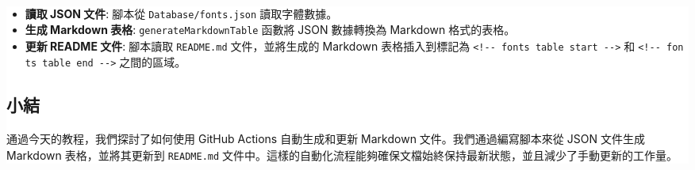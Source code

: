 - **讀取 JSON 文件**: 腳本從 `Database/fonts.json` 讀取字體數據。
- **生成 Markdown 表格**: `generateMarkdownTable` 函數將 JSON 數據轉換為 Markdown 格式的表格。
- **更新 README 文件**: 腳本讀取 `README.md` 文件，並將生成的 Markdown 表格插入到標記為 `<!-- fonts table start -->` 和 `<!-- fonts table end -->` 之間的區域。

## 小結

通過今天的教程，我們探討了如何使用 GitHub Actions 自動生成和更新 Markdown 文件。我們通過編寫腳本來從 JSON 文件生成 Markdown 表格，並將其更新到 `README.md` 文件中。這樣的自動化流程能夠確保文檔始終保持最新狀態，並且減少了手動更新的工作量。
